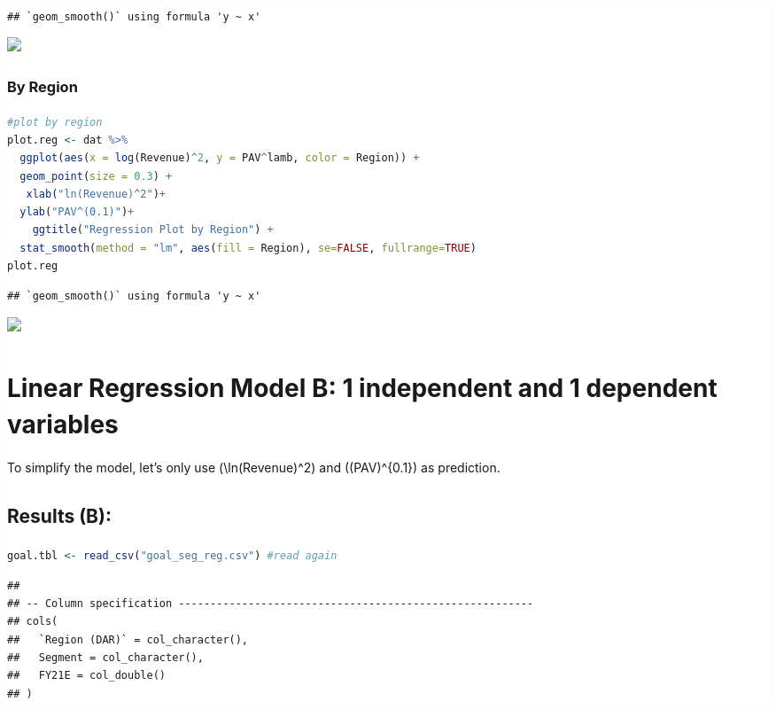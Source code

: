     ## `geom_smooth()` using formula 'y ~ x'

![](Reg_Report_files/figure-gfm/plot.seg-1.png)

### By Region

``` r
#plot by region
plot.reg <- dat %>%
  ggplot(aes(x = log(Revenue)^2, y = PAV^lamb, color = Region)) +
  geom_point(size = 0.3) +
   xlab("ln(Revenue)^2")+
  ylab("PAV^(0.1)")+
    ggtitle("Regression Plot by Region") +
  stat_smooth(method = "lm", aes(fill = Region), se=FALSE, fullrange=TRUE)
plot.reg
```

    ## `geom_smooth()` using formula 'y ~ x'

![](Reg_Report_files/figure-gfm/plot.reg-1.png)

# Linear Regression Model B: 1 independent and 1 dependent variables

To simplify the model, let’s only use \(\ln(Revenue)^2\) and
\((PAV)^{0.1}\) as prediction.

## Results (B):

``` r
goal.tbl <- read_csv("goal_seg_reg.csv") #read again
```

    ## 
    ## -- Column specification --------------------------------------------------------
    ## cols(
    ##   `Region (DAR)` = col_character(),
    ##   Segment = col_character(),
    ##   FY21E = col_double()
    ## )
